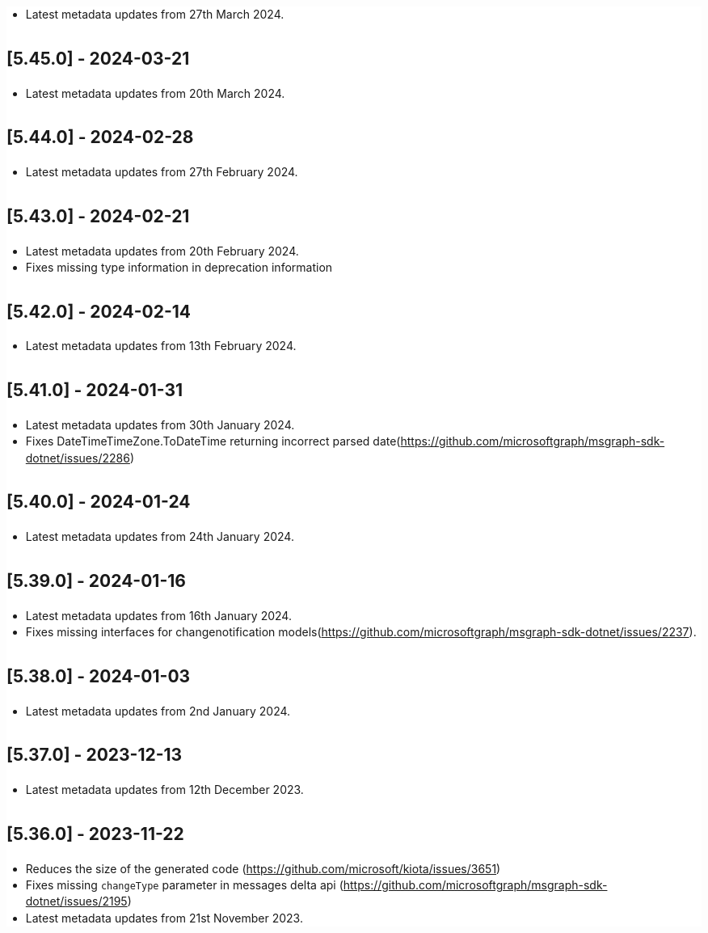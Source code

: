 - Latest metadata updates from 27th March 2024.

## [5.45.0] - 2024-03-21

- Latest metadata updates from 20th March 2024.

## [5.44.0] - 2024-02-28

- Latest metadata updates from 27th February 2024.

## [5.43.0] - 2024-02-21

- Latest metadata updates from 20th February 2024.
- Fixes missing type information in deprecation information
  
## [5.42.0] - 2024-02-14

- Latest metadata updates from 13th February 2024.
  
## [5.41.0] - 2024-01-31

- Latest metadata updates from 30th January 2024.
- Fixes DateTimeTimeZone.ToDateTime returning incorrect parsed date(https://github.com/microsoftgraph/msgraph-sdk-dotnet/issues/2286)

## [5.40.0] - 2024-01-24

- Latest metadata updates from 24th January 2024.

## [5.39.0] - 2024-01-16

- Latest metadata updates from 16th January 2024.
- Fixes missing interfaces for changenotification models(https://github.com/microsoftgraph/msgraph-sdk-dotnet/issues/2237).

## [5.38.0] - 2024-01-03

- Latest metadata updates from 2nd January 2024.

## [5.37.0] - 2023-12-13

- Latest metadata updates from 12th December 2023.

## [5.36.0] - 2023-11-22

- Reduces the size of the generated code (https://github.com/microsoft/kiota/issues/3651)
- Fixes missing `changeType` parameter in messages delta api (https://github.com/microsoftgraph/msgraph-sdk-dotnet/issues/2195)
- Latest metadata updates from 21st November 2023.
